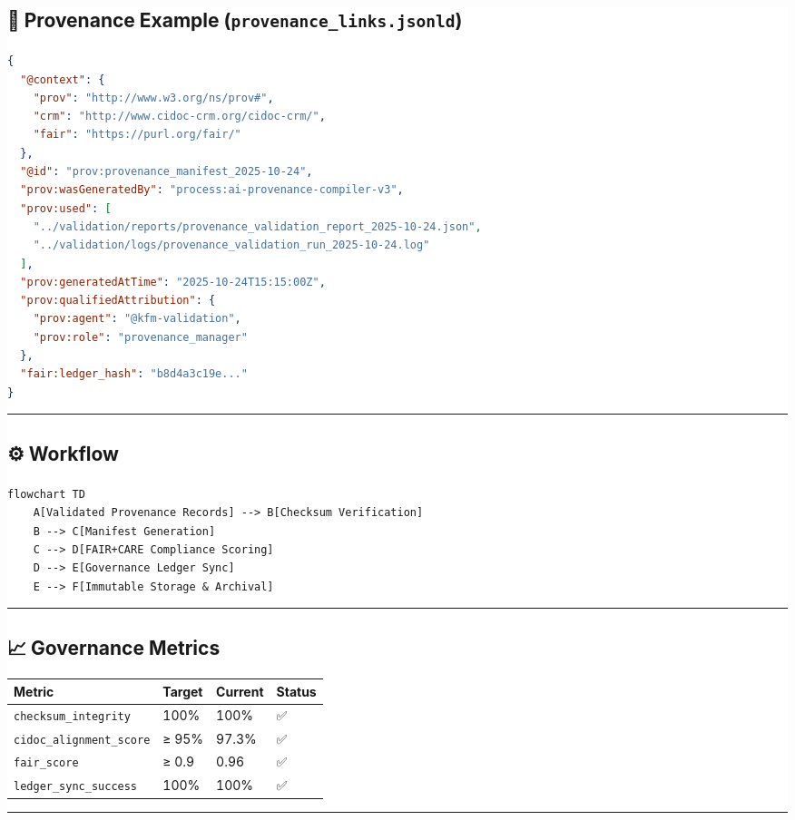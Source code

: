 
## 🧾 Provenance Example (`provenance_links.jsonld`)

```json
{
  "@context": {
    "prov": "http://www.w3.org/ns/prov#",
    "crm": "http://www.cidoc-crm.org/cidoc-crm/",
    "fair": "https://purl.org/fair/"
  },
  "@id": "prov:provenance_manifest_2025-10-24",
  "prov:wasGeneratedBy": "process:ai-provenance-compiler-v3",
  "prov:used": [
    "../validation/reports/provenance_validation_report_2025-10-24.json",
    "../validation/logs/provenance_validation_run_2025-10-24.log"
  ],
  "prov:generatedAtTime": "2025-10-24T15:15:00Z",
  "prov:qualifiedAttribution": {
    "prov:agent": "@kfm-validation",
    "prov:role": "provenance_manager"
  },
  "fair:ledger_hash": "b8d4a3c19e..."
}
```

---

## ⚙️ Workflow

```mermaid
flowchart TD
    A[Validated Provenance Records] --> B[Checksum Verification]
    B --> C[Manifest Generation]
    C --> D[FAIR+CARE Compliance Scoring]
    D --> E[Governance Ledger Sync]
    E --> F[Immutable Storage & Archival]
```

---

## 📈 Governance Metrics

| Metric | Target | Current | Status |
| :------ | :------ | :------ | :------ |
| `checksum_integrity` | 100% | 100% | ✅ |
| `cidoc_alignment_score` | ≥ 95% | 97.3% | ✅ |
| `fair_score` | ≥ 0.9 | 0.96 | ✅ |
| `ledger_sync_success` | 100% | 100% | ✅ |

---